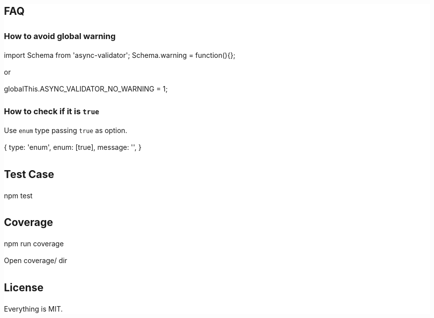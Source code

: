 FAQ
---

### How to avoid global warning

import Schema from 'async-validator';
Schema.warning \= function(){};

or

globalThis.ASYNC\_VALIDATOR\_NO\_WARNING \= 1;

### How to check if it is `true`

Use `enum` type passing `true` as option.

{
  type: 'enum',
  enum: \[true\],
  message: '',
}

Test Case
---------

npm test

Coverage
--------

npm run coverage

Open coverage/ dir

License
-------

Everything is MIT.
